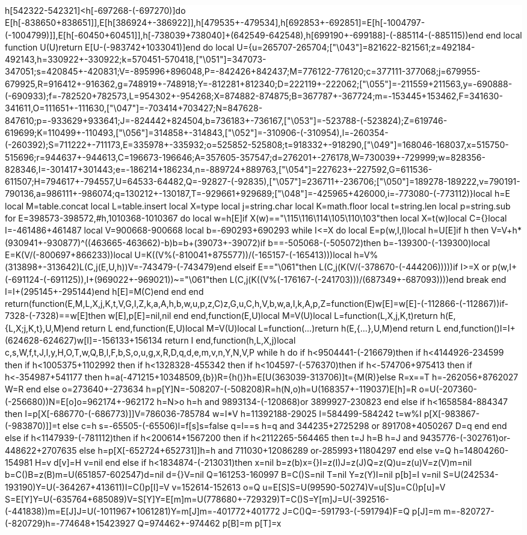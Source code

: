 h[542322-542321]<h[-697268-(-697270)]do E[h[-838650+838651]],E[h[386924+-386922]],h[479535+-479534],h[692853+-692851]=E[h[-1004797-(-1004799)]],E[h[-60450+60451]],h[-738039+738040]+(642549-642548),h[699190+-699188]-(-885114-(-885115))end end local function U(U)return E[U-(-983742+1033041)]end do local U={u=265707-265704;["\043"]=821622-821561;z=492184-492143,h=330922+-330922;k=570451-570418,["\051"]=347073-347051;s=420845+-420831;V=-895996+896048,P=-842426+842437;M=776122-776120;c=377111-377068;j=679955-679925,R=916412+-916362,g=748919+-748918;Y=-812281+812340;D=222119+-222062;["\055"]=-211559+211563,y=-690888-(-690933);f=-782520+782573,L=954302+-954268;X=874882-874875;B=367787+-367724;m=-153445+153462,F=341630-341611,O=111651+-111630,["\047"]=-703414+703427;N=847628-847610;p=-933629+933641;J=-824442+824504,b=736183+-736167,["\053"]=-523788-(-523824);Z=619746-619699;K=110499+-110493,["\056"]=314858+-314843,["\052"]=-310906-(-310954),l=-260354-(-260392);S=711222+-711173,E=335978+-335932;o=525852-525808;t=918332+-918290,["\049"]=168046-168037,x=515750-515696;r=944637+-944613,C=196673-196646;A=357605-357547;d=276201+-276178,W=730039+-729999;w=828356-828346,I=-301417+301443;e=-186214+186234,n=-889724+889763,["\054"]=227623+-227592,G=611536-611507;H=794617+-794557,U=64533-64482,Q=-92827-(-92835),["\057"]=236711+-236706;["\050"]=189278-189222,v=790191-790136,a=986111+-986074;q=130212+-130187,T=-929661+929689;["\048"]=-425965+426000,i=-773080-(-773112)}local h=E local M=table.concat local L=table.insert local X=type local j=string.char local K=math.floor local t=string.len local p=string.sub for E=398573-398572,#h,1010368-1010367 do local w=h[E]if X(w)=="\115\116\114\105\110\103"then local X=t(w)local C={}local I=-461486+461487 local V=900668-900668 local b=-690293+690293 while I<=X do local E=p(w,I,I)local h=U[E]if h then V=V+h*(930941+-930877)^((463665-463662)-b)b=b+(39073+-39072)if b==-505068-(-505072)then b=-139300-(-139300)local E=K(V/(-800697+866233))local U=K((V%(-810041+875577))/(-165157-(-165413)))local h=V%(313898+-313642)L(C,j(E,U,h))V=-743479-(-743479)end elseif E=="\061"then L(C,j(K(V/(-378670-(-444206)))))if I>=X or p(w,I+(-691124-(-691125)),I+(969022+-969021))~="\061"then L(C,j(K((V%(-176167-(-241703)))/(687349+-687093))))end break end I=I+(295145+-295144)end h[E]=M(C)end end end return(function(E,M,L,X,j,K,t,V,G,I,Z,k,a,A,h,b,w,u,p,z,C)z,G,u,C,h,V,b,w,a,I,k,A,p,Z=function(E)w[E]=w[E]-(-112866-(-112867))if-7328-(-7328)==w[E]then w[E],p[E]=nil,nil end end,function(E,U)local M=V(U)local L=function(L,X,j,K,t)return h(E,{L,X;j,K,t},U,M)end return L end,function(E,U)local M=V(U)local L=function(...)return h(E,{...},U,M)end return L end,function()I=I+(624628-624627)w[I]=-156133+156134 return I end,function(h,L,X,j)local c,s,W,f,t,J,I,y,H,O,T,w,Q,B,l,F,b,S,o,u,g,x,R,D,q,d,e,m,v,n,Y,N,V,P while h do if h<9504441-(-216679)then if h<4144926-234599 then if h<1005375+1102992 then if h<1328328-455342 then if h<104597-(-576370)then if h<-574706+975413 then if h<-354987+541177 then h=a(-471215+10348509,{b})R={h()}h=E[U(363039-313706)]t={M(R)}else R=x==T h=-262056+8762027 W=R end else o=273640+-273634 h=p[Y]N=-508207-(-508208)R=h(N,o)h=U(168357+-119037)E[h]=R o=U(-207360-(-256680))N=E[o]o=962174+-962172 h=N>o h=h and 9893134-(-120868)or 3899927-230823 end else if h<1658584-884347 then I=p[X[-686770-(-686773)]]V=786036-785784 w=I*V h=11392188-29025 I=584499-584242 t=w%I p[X[-983867-(-983870)]]=t else c=h s=-65505-(-65506)l=f[s]s=false q=l==s h=q and 344235+2725298 or 891708+4050267 D=q end end else if h<1147939-(-781112)then if h<200614+1567200 then if h<2112265-564465 then t=J h=B h=J and 9435776-(-302761)or-448622+2707635 else h=p[X[-652724+652731]]h=h and 711030+12086289 or-285993+11804297 end else v=Q h=14804260-154981 H=v d[v]=H v=nil end else if h<1834874-(-213031)then x=nil b=z(b)x={}I=z(I)J=z(J)Q=z(Q)u=z(u)V=z(V)m=nil b=C()B=z(B)m=U(651857-602547)d=nil d={}V=nil Q=161253-160997 B=C()S=nil T=nil Y=z(Y)I=nil p[b]=I v=nil S=U(242534-193190)Y=U(-364267+413611)I=C()p[I]=V v=152614-152613 o=Q u=E[S]S=U(99590-50274)V=u[S]u=C()p[u]=V S=E[Y]Y=U(-635764+685089)V=S[Y]Y=E[m]m=U(778680+-729329)T=C()S=Y[m]J=U(-392516-(-441838))m=E[J]J=U(-1011967+1061281)Y=m[J]m=-401772+401772 J=C()Q=-591793-(-591794)F=Q p[J]=m m=-820727-(-820729)h=-774648+15423927 Q=974462+-974462 p[B]=m p[T]=x